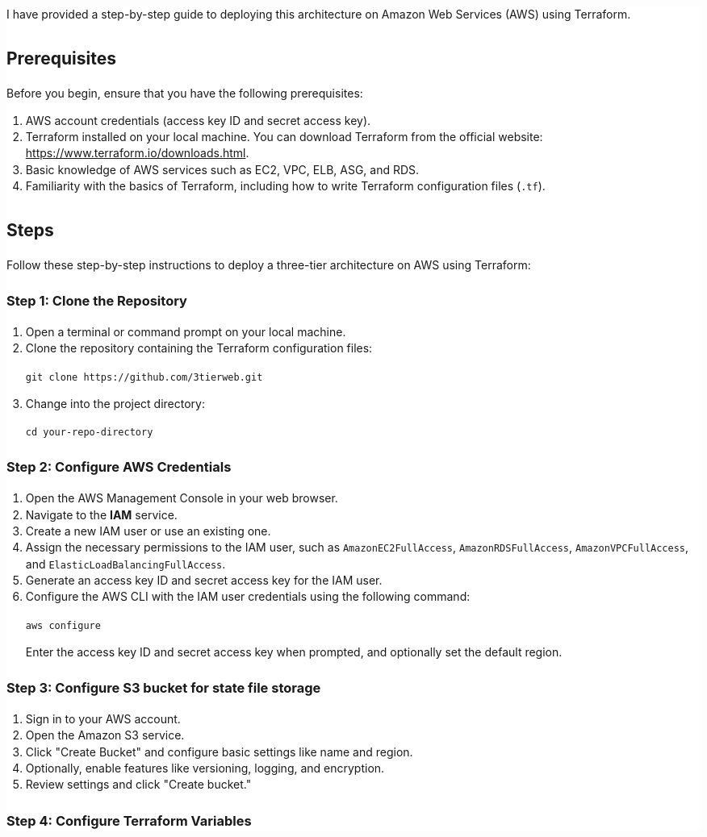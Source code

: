  
I have provided a step-by-step guide to deploying this architecture on Amazon Web Services (AWS) using Terraform.

 
## Prerequisites
 
Before you begin, ensure that you have the following prerequisites:
 
1. AWS account credentials (access key ID and secret access key).
2. Terraform installed on your local machine. You can download Terraform from the official website: https://www.terraform.io/downloads.html.
3. Basic knowledge of AWS services such as EC2, VPC, ELB, ASG, and RDS.
4. Familiarity with the basics of Terraform, including how to write Terraform configuration files (`.tf`).
 
## Steps
 
Follow these step-by-step instructions to deploy a three-tier architecture on AWS using Terraform:
 
### Step 1: Clone the Repository
 
1. Open a terminal or command prompt on your local machine.
2. Clone the repository containing the Terraform configuration files:
   ```
   git clone https://github.com/3tierweb.git
   ```
3. Change into the project directory:
   ```
   cd your-repo-directory
   ```
 
### Step 2: Configure AWS Credentials
 
1. Open the AWS Management Console in your web browser.
2. Navigate to the **IAM** service.
3. Create a new IAM user or use an existing one.
4. Assign the necessary permissions to the IAM user, such as `AmazonEC2FullAccess`, `AmazonRDSFullAccess`, `AmazonVPCFullAccess`, and `ElasticLoadBalancingFullAccess`.
5. Generate an access key ID and secret access key for the IAM user.
6. Configure the AWS CLI with the IAM user credentials using the following command:
   ```
   aws configure
   ```
   Enter the access key ID and secret access key when prompted, and optionally set the default region.

### Step 3: Configure S3 bucket for state file storage
1. Sign in to your AWS account.
2. Open the Amazon S3 service.
3. Click "Create Bucket" and configure basic settings like name and region.
4. Optionally, enable features like versioning, logging, and encryption.
5. Review settings and click "Create bucket."

### Step 4: Configure Terraform Variables
 